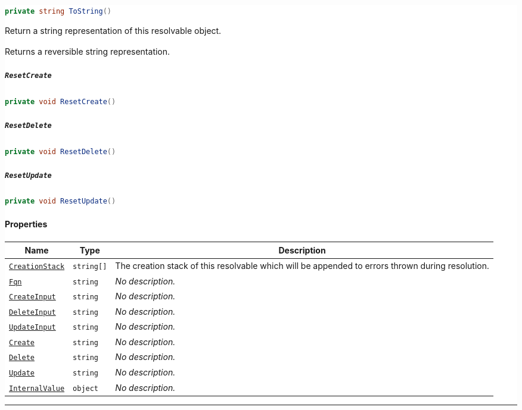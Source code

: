```csharp
private string ToString()
```

Return a string representation of this resolvable object.

Returns a reversible string representation.

##### `ResetCreate` <a name="ResetCreate" id="rhizo-co-terraform-provider-oci.databaseExternalcontainerdatabasesStackMonitoring.DatabaseExternalcontainerdatabasesStackMonitoringTimeoutsOutputReference.resetCreate"></a>

```csharp
private void ResetCreate()
```

##### `ResetDelete` <a name="ResetDelete" id="rhizo-co-terraform-provider-oci.databaseExternalcontainerdatabasesStackMonitoring.DatabaseExternalcontainerdatabasesStackMonitoringTimeoutsOutputReference.resetDelete"></a>

```csharp
private void ResetDelete()
```

##### `ResetUpdate` <a name="ResetUpdate" id="rhizo-co-terraform-provider-oci.databaseExternalcontainerdatabasesStackMonitoring.DatabaseExternalcontainerdatabasesStackMonitoringTimeoutsOutputReference.resetUpdate"></a>

```csharp
private void ResetUpdate()
```


#### Properties <a name="Properties" id="Properties"></a>

| **Name** | **Type** | **Description** |
| --- | --- | --- |
| <code><a href="#rhizo-co-terraform-provider-oci.databaseExternalcontainerdatabasesStackMonitoring.DatabaseExternalcontainerdatabasesStackMonitoringTimeoutsOutputReference.property.creationStack">CreationStack</a></code> | <code>string[]</code> | The creation stack of this resolvable which will be appended to errors thrown during resolution. |
| <code><a href="#rhizo-co-terraform-provider-oci.databaseExternalcontainerdatabasesStackMonitoring.DatabaseExternalcontainerdatabasesStackMonitoringTimeoutsOutputReference.property.fqn">Fqn</a></code> | <code>string</code> | *No description.* |
| <code><a href="#rhizo-co-terraform-provider-oci.databaseExternalcontainerdatabasesStackMonitoring.DatabaseExternalcontainerdatabasesStackMonitoringTimeoutsOutputReference.property.createInput">CreateInput</a></code> | <code>string</code> | *No description.* |
| <code><a href="#rhizo-co-terraform-provider-oci.databaseExternalcontainerdatabasesStackMonitoring.DatabaseExternalcontainerdatabasesStackMonitoringTimeoutsOutputReference.property.deleteInput">DeleteInput</a></code> | <code>string</code> | *No description.* |
| <code><a href="#rhizo-co-terraform-provider-oci.databaseExternalcontainerdatabasesStackMonitoring.DatabaseExternalcontainerdatabasesStackMonitoringTimeoutsOutputReference.property.updateInput">UpdateInput</a></code> | <code>string</code> | *No description.* |
| <code><a href="#rhizo-co-terraform-provider-oci.databaseExternalcontainerdatabasesStackMonitoring.DatabaseExternalcontainerdatabasesStackMonitoringTimeoutsOutputReference.property.create">Create</a></code> | <code>string</code> | *No description.* |
| <code><a href="#rhizo-co-terraform-provider-oci.databaseExternalcontainerdatabasesStackMonitoring.DatabaseExternalcontainerdatabasesStackMonitoringTimeoutsOutputReference.property.delete">Delete</a></code> | <code>string</code> | *No description.* |
| <code><a href="#rhizo-co-terraform-provider-oci.databaseExternalcontainerdatabasesStackMonitoring.DatabaseExternalcontainerdatabasesStackMonitoringTimeoutsOutputReference.property.update">Update</a></code> | <code>string</code> | *No description.* |
| <code><a href="#rhizo-co-terraform-provider-oci.databaseExternalcontainerdatabasesStackMonitoring.DatabaseExternalcontainerdatabasesStackMonitoringTimeoutsOutputReference.property.internalValue">InternalValue</a></code> | <code>object</code> | *No description.* |

---
